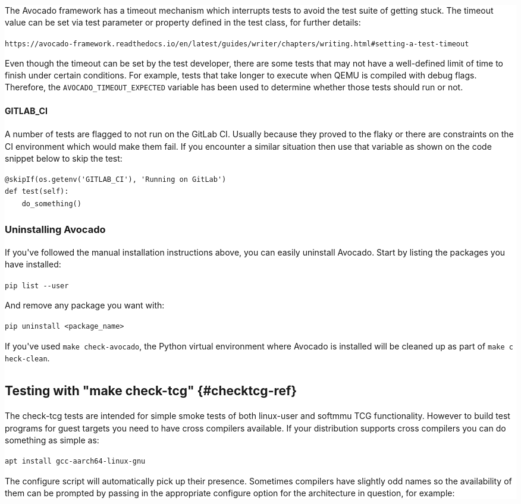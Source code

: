 The Avocado framework has a timeout mechanism which interrupts tests to
avoid the test suite of getting stuck. The timeout value can be set via
test parameter or property defined in the test class, for further
details:

    https://avocado-framework.readthedocs.io/en/latest/guides/writer/chapters/writing.html#setting-a-test-timeout

Even though the timeout can be set by the test developer, there are some
tests that may not have a well-defined limit of time to finish under
certain conditions. For example, tests that take longer to execute when
QEMU is compiled with debug flags. Therefore, the
`AVOCADO_TIMEOUT_EXPECTED` variable has been used to determine whether
those tests should run or not.

#### GITLAB_CI

A number of tests are flagged to not run on the GitLab CI. Usually
because they proved to the flaky or there are constraints on the CI
environment which would make them fail. If you encounter a similar
situation then use that variable as shown on the code snippet below to
skip the test:

``` 
@skipIf(os.getenv('GITLAB_CI'), 'Running on GitLab')
def test(self):
    do_something()
```

### Uninstalling Avocado

If you\'ve followed the manual installation instructions above, you can
easily uninstall Avocado. Start by listing the packages you have
installed:

    pip list --user

And remove any package you want with:

    pip uninstall <package_name>

If you\'ve used `make check-avocado`, the Python virtual environment
where Avocado is installed will be cleaned up as part of
`make check-clean`.

## Testing with \"make check-tcg\" {#checktcg-ref}

The check-tcg tests are intended for simple smoke tests of both
linux-user and softmmu TCG functionality. However to build test programs
for guest targets you need to have cross compilers available. If your
distribution supports cross compilers you can do something as simple as:

    apt install gcc-aarch64-linux-gnu

The configure script will automatically pick up their presence.
Sometimes compilers have slightly odd names so the availability of them
can be prompted by passing in the appropriate configure option for the
architecture in question, for example:
